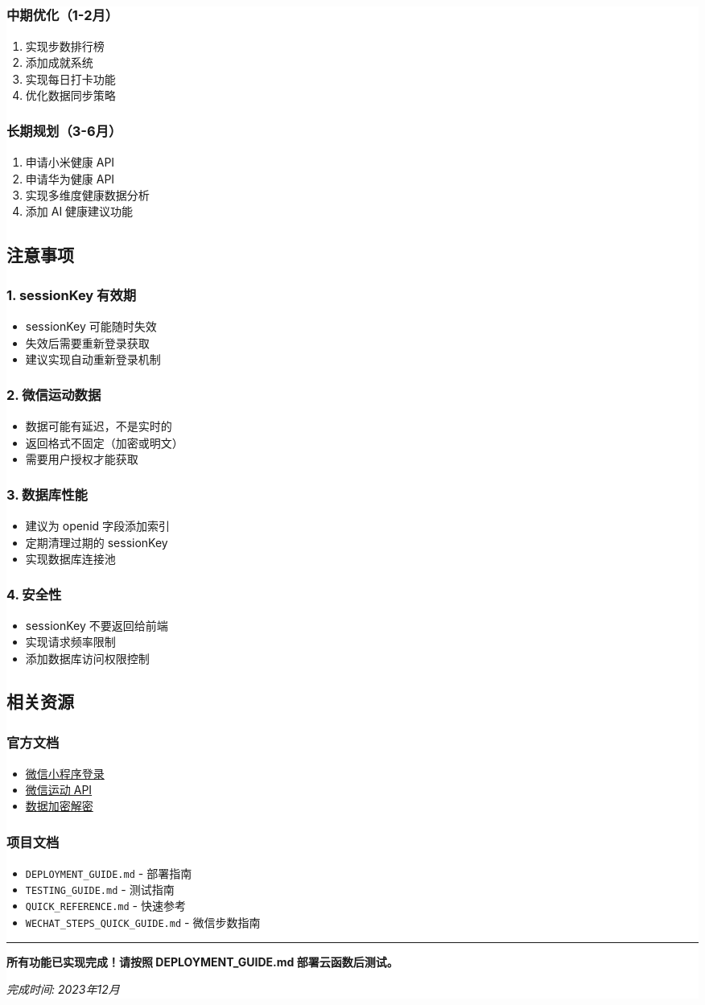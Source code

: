 ### 中期优化（1-2月）
1. 实现步数排行榜
2. 添加成就系统
3. 实现每日打卡功能
4. 优化数据同步策略

### 长期规划（3-6月）
1. 申请小米健康 API
2. 申请华为健康 API
3. 实现多维度健康数据分析
4. 添加 AI 健康建议功能

## 注意事项

### 1. sessionKey 有效期
- sessionKey 可能随时失效
- 失效后需要重新登录获取
- 建议实现自动重新登录机制

### 2. 微信运动数据
- 数据可能有延迟，不是实时的
- 返回格式不固定（加密或明文）
- 需要用户授权才能获取

### 3. 数据库性能
- 建议为 openid 字段添加索引
- 定期清理过期的 sessionKey
- 实现数据库连接池

### 4. 安全性
- sessionKey 不要返回给前端
- 实现请求频率限制
- 添加数据库访问权限控制

## 相关资源

### 官方文档
- [微信小程序登录](https://developers.weixin.qq.com/miniprogram/dev/framework/open-ability/login.html)
- [微信运动 API](https://developers.weixin.qq.com/miniprogram/dev/api/open-api/werun/wx.getWeRunData.html)
- [数据加密解密](https://developers.weixin.qq.com/miniprogram/dev/framework/open-ability/signature.html)

### 项目文档
- `DEPLOYMENT_GUIDE.md` - 部署指南
- `TESTING_GUIDE.md` - 测试指南
- `QUICK_REFERENCE.md` - 快速参考
- `WECHAT_STEPS_QUICK_GUIDE.md` - 微信步数指南

---

**所有功能已实现完成！请按照 DEPLOYMENT_GUIDE.md 部署云函数后测试。**

*完成时间: 2023年12月*
